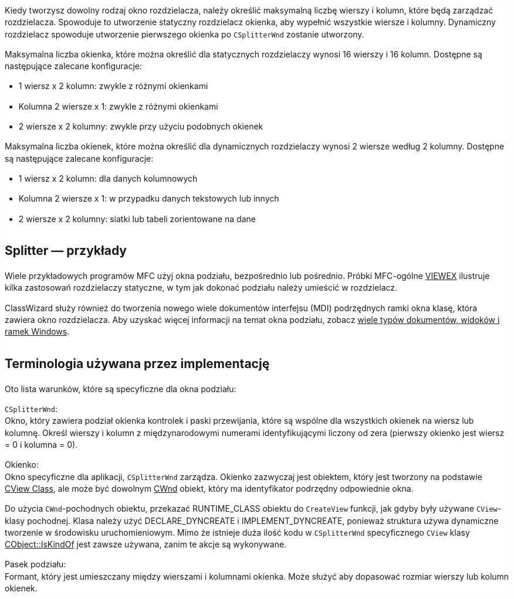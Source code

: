  Kiedy tworzysz dowolny rodzaj okno rozdzielacza, należy określić maksymalną liczbę wierszy i kolumn, które będą zarządzać rozdzielacza. Spowoduje to utworzenie statyczny rozdzielacz okienka, aby wypełnić wszystkie wiersze i kolumny. Dynamiczny rozdzielacz spowoduje utworzenie pierwszego okienka po `CSplitterWnd` zostanie utworzony.  
  
 Maksymalna liczba okienka, które można określić dla statycznych rozdzielaczy wynosi 16 wierszy i 16 kolumn. Dostępne są następujące zalecane konfiguracje:  
  
-   1 wiersz x 2 kolumn: zwykle z różnymi okienkami  
  
-   Kolumna 2 wiersze x 1: zwykle z różnymi okienkami  
  
-   2 wiersze x 2 kolumny: zwykle przy użyciu podobnych okienek  
  
 Maksymalna liczba okienek, które można określić dla dynamicznych rozdzielaczy wynosi 2 wiersze według 2 kolumny. Dostępne są następujące zalecane konfiguracje:  
  
-   1 wiersz x 2 kolumn: dla danych kolumnowych  
  
-   Kolumna 2 wiersze x 1: w przypadku danych tekstowych lub innych  
  
-   2 wiersze x 2 kolumny: siatki lub tabeli zorientowane na dane  
  
## <a name="splitter-examples"></a>Splitter — przykłady  
 Wiele przykładowych programów MFC użyj okna podziału, bezpośrednio lub pośrednio. Próbki MFC-ogólne [VIEWEX](../visual-cpp-samples.md) ilustruje kilka zastosowań rozdzielaczy statyczne, w tym jak dokonać podziału należy umieścić w rozdzielacz.  
  
 ClassWizard służy również do tworzenia nowego wiele dokumentów interfejsu (MDI) podrzędnych ramki okna klasę, która zawiera okno rozdzielacza. Aby uzyskać więcej informacji na temat okna podziału, zobacz [wiele typów dokumentów, widoków i ramek Windows](../mfc/multiple-document-types-views-and-frame-windows.md).  
  
## <a name="terminology-used-by-implementation"></a>Terminologia używana przez implementację  
 Oto lista warunków, które są specyficzne dla okna podziału:  
  
 `CSplitterWnd`:  
 Okno, który zawiera podział okienka kontrolek i paski przewijania, które są wspólne dla wszystkich okienek na wiersz lub kolumnę. Określ wierszy i kolumn z międzynarodowymi numerami identyfikującymi liczony od zera (pierwszy okienko jest wiersz = 0 i kolumna = 0).  
  
 Okienko:  
 Okno specyficzne dla aplikacji, `CSplitterWnd` zarządza. Okienko zazwyczaj jest obiektem, który jest tworzony na podstawie [CView Class](../mfc/reference/cview-class.md), ale może być dowolnym [CWnd](../mfc/reference/cwnd-class.md) obiekt, który ma identyfikator podrzędny odpowiednie okna.  
  
 Do użycia `CWnd`-pochodnych obiektu, przekazać RUNTIME_CLASS obiektu do `CreateView` funkcji, jak gdyby były używane `CView`-klasy pochodnej. Klasa należy użyć DECLARE_DYNCREATE i IMPLEMENT_DYNCREATE, ponieważ struktura używa dynamiczne tworzenie w środowisku uruchomieniowym. Mimo że istnieje duża ilość kodu w `CSplitterWnd` specyficznego `CView` klasy [CObject::IsKindOf](../mfc/reference/cobject-class.md#iskindof) jest zawsze używana, zanim te akcje są wykonywane.  
  
 Pasek podziału:  
 Formant, który jest umieszczany między wierszami i kolumnami okienka. Może służyć aby dopasować rozmiar wierszy lub kolumn okienek.  
  